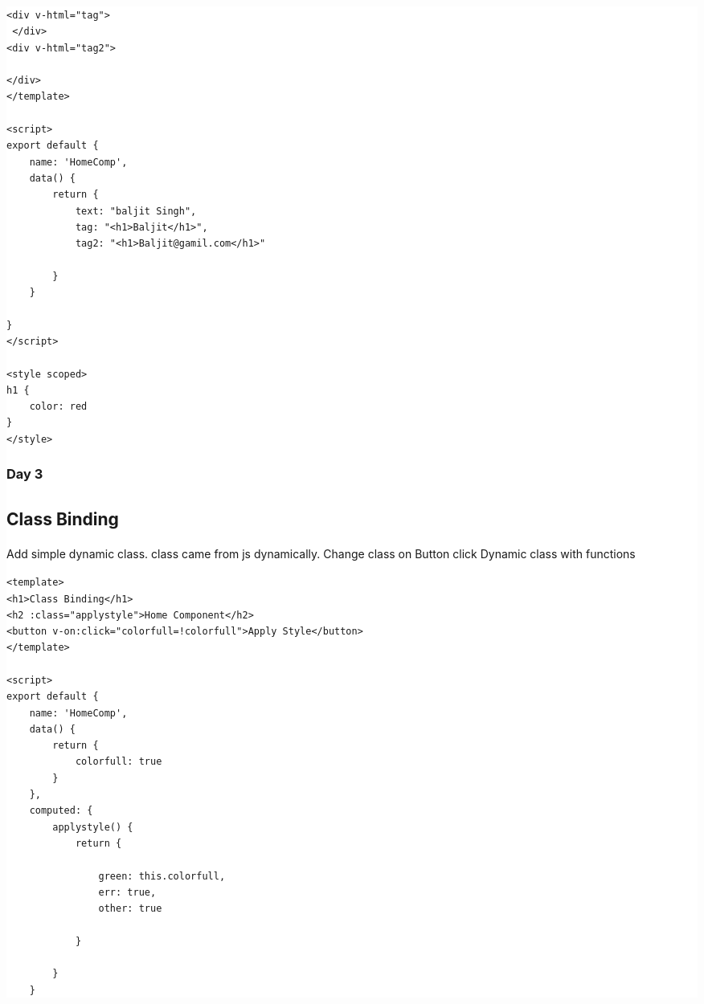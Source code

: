 ```
<div v-html="tag">
 </div>
<div v-html="tag2">

</div>
</template>

<script>
export default {
    name: 'HomeComp',
    data() {
        return {
            text: "baljit Singh",
            tag: "<h1>Baljit</h1>",
            tag2: "<h1>Baljit@gamil.com</h1>"

        }
    }

}
</script>

<style scoped>
h1 {
    color: red
}
</style>
```

### Day 3

## Class Binding 
Add simple dynamic class. class came from js dynamically.
Change class on Button click
Dynamic class with functions
```
<template>
<h1>Class Binding</h1>
<h2 :class="applystyle">Home Component</h2>
<button v-on:click="colorfull=!colorfull">Apply Style</button>
</template>

<script>
export default {
    name: 'HomeComp',
    data() {
        return {
            colorfull: true
        }
    },
    computed: {
        applystyle() {
            return {

                green: this.colorfull,
                err: true,
                other: true

            }

        }
    }
```